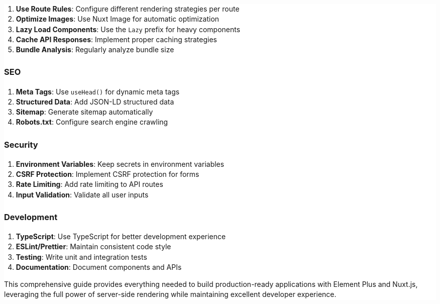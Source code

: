 1. **Use Route Rules**: Configure different rendering strategies per route
2. **Optimize Images**: Use Nuxt Image for automatic optimization
3. **Lazy Load Components**: Use the `Lazy` prefix for heavy components
4. **Cache API Responses**: Implement proper caching strategies
5. **Bundle Analysis**: Regularly analyze bundle size

### SEO

1. **Meta Tags**: Use `useHead()` for dynamic meta tags
2. **Structured Data**: Add JSON-LD structured data
3. **Sitemap**: Generate sitemap automatically
4. **Robots.txt**: Configure search engine crawling

### Security

1. **Environment Variables**: Keep secrets in environment variables
2. **CSRF Protection**: Implement CSRF protection for forms
3. **Rate Limiting**: Add rate limiting to API routes
4. **Input Validation**: Validate all user inputs

### Development

1. **TypeScript**: Use TypeScript for better development experience
2. **ESLint/Prettier**: Maintain consistent code style
3. **Testing**: Write unit and integration tests
4. **Documentation**: Document components and APIs

This comprehensive guide provides everything needed to build production-ready applications with Element Plus and Nuxt.js, leveraging the full power of server-side rendering while maintaining excellent developer experience.